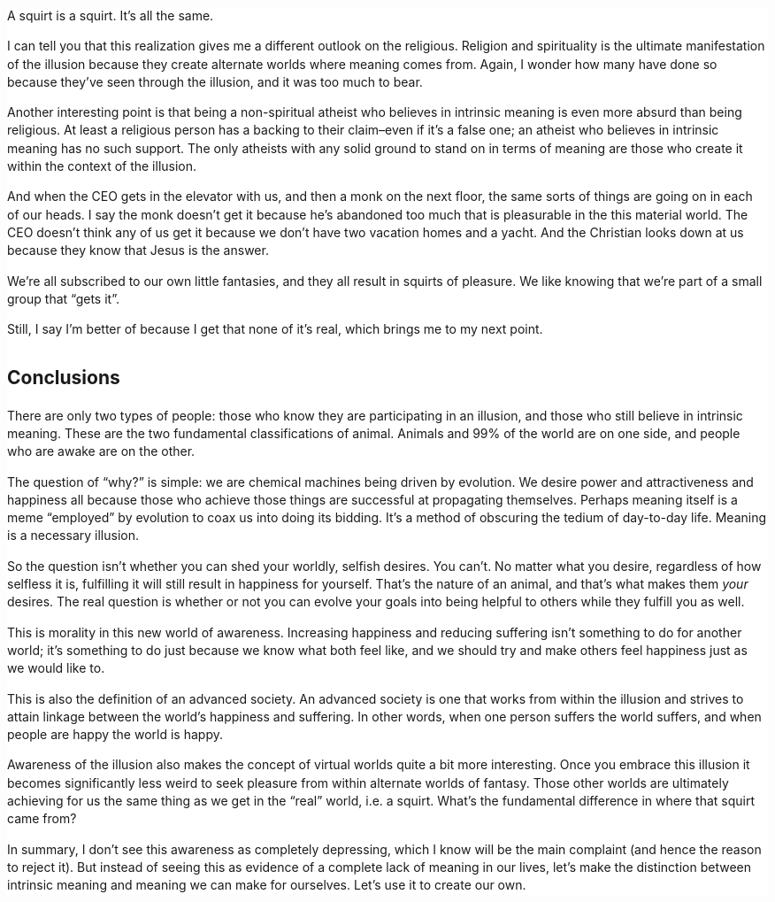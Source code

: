 A squirt is a squirt. It’s all the same.

I can tell you that this realization gives me a different outlook on the religious. Religion and spirituality is the ultimate manifestation of the illusion because they create alternate worlds where meaning comes from. Again, I wonder how many have done so because they’ve seen through the illusion, and it was too much to bear.

Another interesting point is that being a non-spiritual atheist who believes in intrinsic meaning is even more absurd than being religious. At least a religious person has a backing to their claim–even if it’s a false one; an atheist who believes in intrinsic meaning has no such support. The only atheists with any solid ground to stand on in terms of meaning are those who create it within the context of the illusion.

And when the CEO gets in the elevator with us, and then a monk on the next floor, the same sorts of things are going on in each of our heads. I say the monk doesn’t get it because he’s abandoned too much that is pleasurable in the this material world. The CEO doesn’t think any of us get it because we don’t have two vacation homes and a yacht. And the Christian looks down at us because they know that Jesus is the answer.

We’re all subscribed to our own little fantasies, and they all result in squirts of pleasure. We like knowing that we’re part of a small group that “gets it”.

Still, I say I’m better of because I get that none of it’s real, which brings me to my next point.

## Conclusions

There are only two types of people: those who know they are participating in an illusion, and those who still believe in intrinsic meaning. These are the two fundamental classifications of animal. Animals and 99% of the world are on one side, and people who are awake are on the other.

The question of “why?” is simple: we are chemical machines being driven by evolution. We desire power and attractiveness and happiness all because those who achieve those things are successful at propagating themselves. Perhaps meaning itself is a meme “employed” by evolution to coax us into doing its bidding. It’s a method of obscuring the tedium of day-to-day life. Meaning is a necessary illusion.

So the question isn’t whether you can shed your worldly, selfish desires. You can’t. No matter what you desire, regardless of how selfless it is, fulfilling it will still result in happiness for yourself. That’s the nature of an animal, and that’s what makes them _your_ desires. The real question is whether or not you can evolve your goals into being helpful to others while they fulfill you as well.

This is morality in this new world of awareness. Increasing happiness and reducing suffering isn’t something to do for another world; it’s something to do just because we know what both feel like, and we should try and make others feel happiness just as we would like to.

This is also the definition of an advanced society. An advanced society is one that works from within the illusion and strives to attain linkage between the world’s happiness and suffering. In other words, when one person suffers the world suffers, and when people are happy the world is happy.

Awareness of the illusion also makes the concept of virtual worlds quite a bit more interesting. Once you embrace this illusion it becomes significantly less weird to seek pleasure from within alternate worlds of fantasy. Those other worlds are ultimately achieving for us the same thing as we get in the “real” world, i.e. a squirt. What’s the fundamental difference in where that squirt came from?

In summary, I don’t see this awareness as completely depressing, which I know will be the main complaint (and hence the reason to reject it). But instead of seeing this as evidence of a complete lack of meaning in our lives, let’s make the distinction between intrinsic meaning and meaning we can make for ourselves. Let’s use it to create our own.
